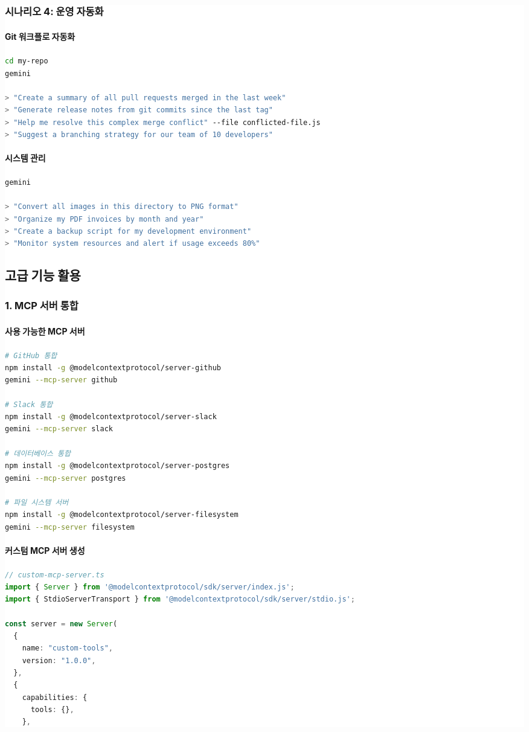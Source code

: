 ### 시나리오 4: 운영 자동화

#### Git 워크플로 자동화

```bash
cd my-repo
gemini

> "Create a summary of all pull requests merged in the last week"
> "Generate release notes from git commits since the last tag"
> "Help me resolve this complex merge conflict" --file conflicted-file.js
> "Suggest a branching strategy for our team of 10 developers"
```

#### 시스템 관리

```bash
gemini

> "Convert all images in this directory to PNG format"
> "Organize my PDF invoices by month and year"
> "Create a backup script for my development environment"
> "Monitor system resources and alert if usage exceeds 80%"
```

## 고급 기능 활용

### 1. MCP 서버 통합

#### 사용 가능한 MCP 서버

```bash
# GitHub 통합
npm install -g @modelcontextprotocol/server-github
gemini --mcp-server github

# Slack 통합  
npm install -g @modelcontextprotocol/server-slack
gemini --mcp-server slack

# 데이터베이스 통합
npm install -g @modelcontextprotocol/server-postgres
gemini --mcp-server postgres

# 파일 시스템 서버
npm install -g @modelcontextprotocol/server-filesystem
gemini --mcp-server filesystem
```

#### 커스텀 MCP 서버 생성

```typescript
// custom-mcp-server.ts
import { Server } from '@modelcontextprotocol/sdk/server/index.js';
import { StdioServerTransport } from '@modelcontextprotocol/sdk/server/stdio.js';

const server = new Server(
  {
    name: "custom-tools",
    version: "1.0.0",
  },
  {
    capabilities: {
      tools: {},
    },
```